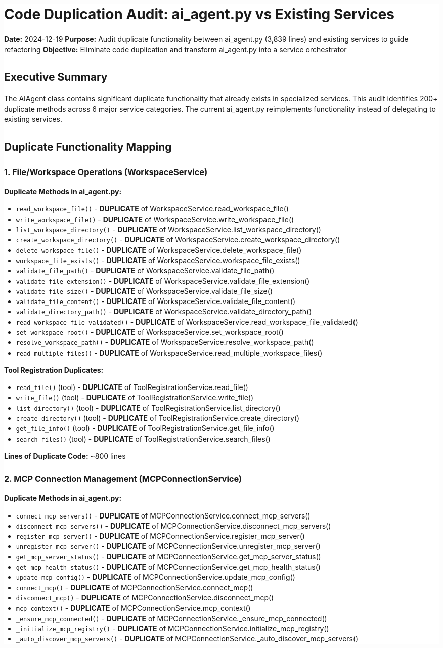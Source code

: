 # Code Duplication Audit: ai_agent.py vs Existing Services

**Date:** 2024-12-19
**Purpose:** Audit duplicate functionality between ai_agent.py (3,839 lines) and existing services to guide refactoring
**Objective:** Eliminate code duplication and transform ai_agent.py into a service orchestrator

## Executive Summary

The AIAgent class contains significant duplicate functionality that already exists in specialized services. This audit identifies 200+ duplicate methods across 6 major service categories. The current ai_agent.py reimplements functionality instead of delegating to existing services.

## Duplicate Functionality Mapping

### 1. File/Workspace Operations (WorkspaceService)

**Duplicate Methods in ai_agent.py:**
- `read_workspace_file()` - **DUPLICATE** of WorkspaceService.read_workspace_file()
- `write_workspace_file()` - **DUPLICATE** of WorkspaceService.write_workspace_file()
- `list_workspace_directory()` - **DUPLICATE** of WorkspaceService.list_workspace_directory()
- `create_workspace_directory()` - **DUPLICATE** of WorkspaceService.create_workspace_directory()
- `delete_workspace_file()` - **DUPLICATE** of WorkspaceService.delete_workspace_file()
- `workspace_file_exists()` - **DUPLICATE** of WorkspaceService.workspace_file_exists()
- `validate_file_path()` - **DUPLICATE** of WorkspaceService.validate_file_path()
- `validate_file_extension()` - **DUPLICATE** of WorkspaceService.validate_file_extension()
- `validate_file_size()` - **DUPLICATE** of WorkspaceService.validate_file_size()
- `validate_file_content()` - **DUPLICATE** of WorkspaceService.validate_file_content()
- `validate_directory_path()` - **DUPLICATE** of WorkspaceService.validate_directory_path()
- `read_workspace_file_validated()` - **DUPLICATE** of WorkspaceService.read_workspace_file_validated()
- `set_workspace_root()` - **DUPLICATE** of WorkspaceService.set_workspace_root()
- `resolve_workspace_path()` - **DUPLICATE** of WorkspaceService.resolve_workspace_path()
- `read_multiple_files()` - **DUPLICATE** of WorkspaceService.read_multiple_workspace_files()

**Tool Registration Duplicates:**
- `read_file()` (tool) - **DUPLICATE** of ToolRegistrationService.read_file()
- `write_file()` (tool) - **DUPLICATE** of ToolRegistrationService.write_file()
- `list_directory()` (tool) - **DUPLICATE** of ToolRegistrationService.list_directory()
- `create_directory()` (tool) - **DUPLICATE** of ToolRegistrationService.create_directory()
- `get_file_info()` (tool) - **DUPLICATE** of ToolRegistrationService.get_file_info()
- `search_files()` (tool) - **DUPLICATE** of ToolRegistrationService.search_files()

**Lines of Duplicate Code:** ~800 lines

### 2. MCP Connection Management (MCPConnectionService)

**Duplicate Methods in ai_agent.py:**
- `connect_mcp_servers()` - **DUPLICATE** of MCPConnectionService.connect_mcp_servers()
- `disconnect_mcp_servers()` - **DUPLICATE** of MCPConnectionService.disconnect_mcp_servers()
- `register_mcp_server()` - **DUPLICATE** of MCPConnectionService.register_mcp_server()
- `unregister_mcp_server()` - **DUPLICATE** of MCPConnectionService.unregister_mcp_server()
- `get_mcp_server_status()` - **DUPLICATE** of MCPConnectionService.get_mcp_server_status()
- `get_mcp_health_status()` - **DUPLICATE** of MCPConnectionService.get_mcp_health_status()
- `update_mcp_config()` - **DUPLICATE** of MCPConnectionService.update_mcp_config()
- `connect_mcp()` - **DUPLICATE** of MCPConnectionService.connect_mcp()
- `disconnect_mcp()` - **DUPLICATE** of MCPConnectionService.disconnect_mcp()
- `mcp_context()` - **DUPLICATE** of MCPConnectionService.mcp_context()
- `_ensure_mcp_connected()` - **DUPLICATE** of MCPConnectionService._ensure_mcp_connected()
- `_initialize_mcp_registry()` - **DUPLICATE** of MCPConnectionService.initialize_mcp_registry()
- `_auto_discover_mcp_servers()` - **DUPLICATE** of MCPConnectionService._auto_discover_mcp_servers()
